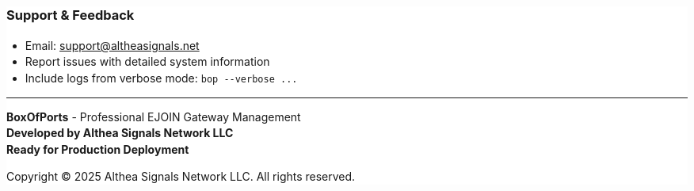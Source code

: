 ### Support & Feedback
- Email: support@altheasignals.net
- Report issues with detailed system information
- Include logs from verbose mode: `bop --verbose ...`

---

**BoxOfPorts** - Professional EJOIN Gateway Management  
**Developed by Althea Signals Network LLC**  
**Ready for Production Deployment**

Copyright © 2025 Althea Signals Network LLC. All rights reserved.